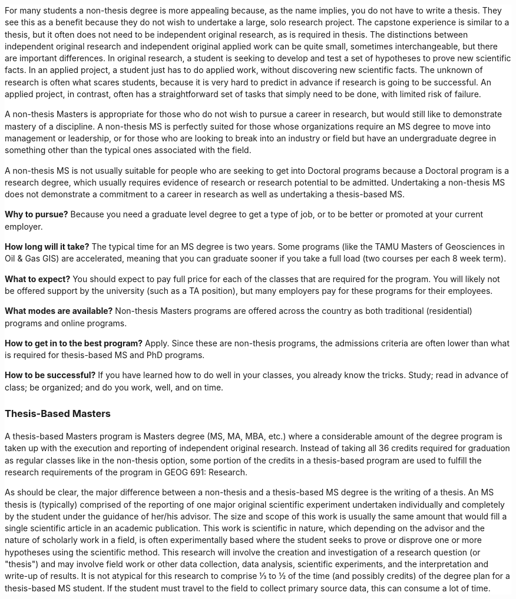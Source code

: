 For many students a non-thesis degree is more appealing because, as the name implies, you do not have to write a thesis. They see this as a benefit because they do not wish to undertake a large, solo research project. The capstone experience is similar to a thesis, but it often does not need to be independent original research, as is required in thesis. The distinctions between independent original research and independent original applied work can be quite small, sometimes interchangeable, but there are important differences. In original research, a student is seeking to develop and test a set of hypotheses to prove new scientific facts. In an applied project, a student just has to do applied work, without discovering new scientific facts. The unknown of research is often what scares students, because it is very hard to predict in advance if research is going to be successful. An applied project, in contrast, often has a straightforward set of tasks that simply need to be done, with limited risk of failure.

A non-thesis Masters is appropriate for those who do not wish to pursue a career in research, but would still like to demonstrate mastery of a discipline. A non-thesis MS is perfectly suited for those whose organizations require an MS degree to move into management or leadership, or for those who are looking to break into an industry or field but have an undergraduate degree in something other than the typical ones associated with the field.

A non-thesis MS is not usually suitable for people who are seeking to get into Doctoral programs because a Doctoral program is a research degree, which usually requires evidence of research or research potential to be admitted. Undertaking a non-thesis MS does not demonstrate a commitment to a career in research as well as undertaking a thesis-based MS.

**Why to pursue?** Because you need a graduate level degree to get a type of job, or to be better or promoted at your current employer.

**How long will it take?** The typical time for an MS degree is two years. Some programs (like the TAMU Masters of Geosciences in Oil & Gas GIS) are accelerated, meaning that you can graduate sooner if you take a full load (two courses per each 8 week term).

**What to expect?** You should expect to pay full price for each of the classes that are required for the program. You will likely not be offered support by the university (such as a TA position), but many employers pay for these programs for their employees.

**What modes are available?** Non-thesis Masters programs are offered across the country as both traditional (residential) programs and online programs.

**How to get in to the best program?** Apply. Since these are non-thesis programs, the admissions criteria are often lower than what is required for thesis-based MS and PhD programs. 

**How to be successful?** If you have learned how to do well in your classes, you already know the tricks. Study; read in advance of class; be organized; and do you work, well, and on time.


### Thesis-Based Masters

A thesis-based Masters program is Masters degree (MS, MA, MBA, etc.) where a considerable amount of the degree program is taken up with the execution and reporting of independent original research. Instead of taking all 36 credits required for graduation as regular classes like in the non-thesis option, some portion of the credits in a thesis-based program are used to fulfill the research requirements of the program in GEOG 691: Research. 

As should be clear, the major difference between a non-thesis and a  thesis-based MS degree is the writing of a thesis. An MS thesis is (typically) comprised of the reporting of one major original scientific experiment undertaken individually and completely by the student under the guidance of her/his advisor. The size and scope of this work is usually the same amount that would fill a single scientific article in an academic publication. This work is scientific in nature, which depending on the advisor and the nature of scholarly work in a field, is often experimentally based where the student seeks to prove or disprove one or more hypotheses using the scientific method. This research will involve the creation and investigation of a research question (or "thesis") and may involve field work or other data collection, data analysis, scientific experiments, and the interpretation and write-up of results. It is not atypical for this research to comprise ⅓ to ½ of the time (and possibly credits) of the degree plan for a thesis-based MS student. If the student must travel to the field to collect primary source data, this can consume a lot of time.
